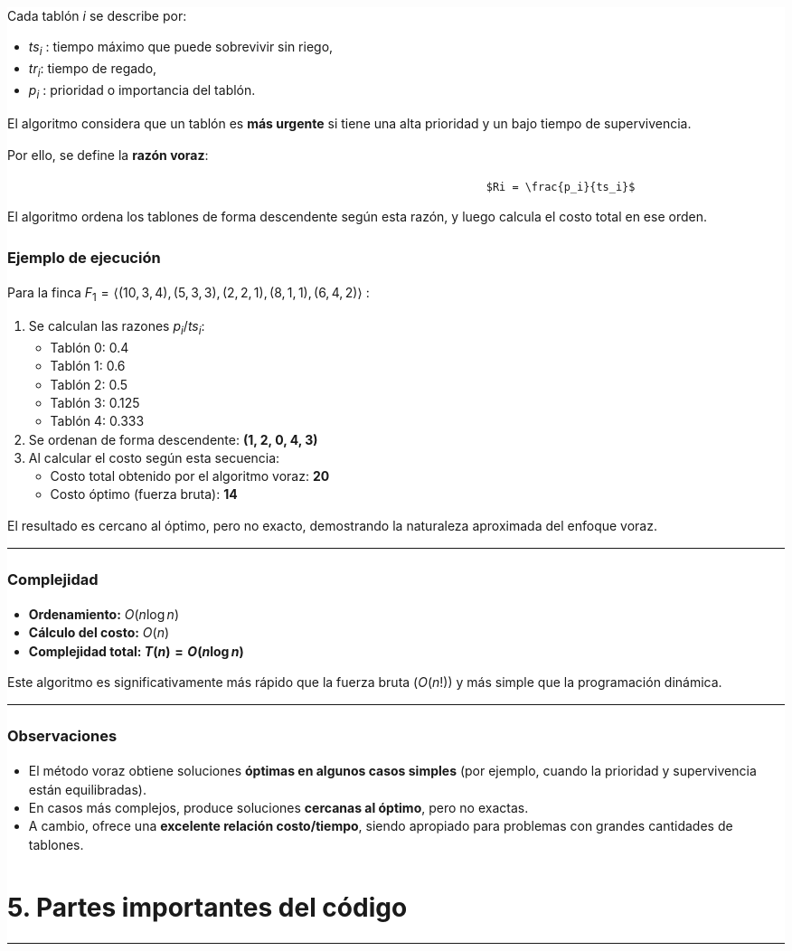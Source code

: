 Cada tablón $i$ se describe por:

- $ts_i$ : tiempo máximo que puede sobrevivir sin riego,
- $tr_i$: tiempo de regado,
- $p_i$ : prioridad o importancia del tablón.

El algoritmo considera que un tablón es **más urgente** si tiene una alta prioridad y un bajo tiempo de supervivencia.

Por ello, se define la **razón voraz**:

                                                                              $Ri = \frac{p_i}{ts_i}$

El algoritmo ordena los tablones de forma descendente según esta razón, y luego calcula el costo total en ese orden.

### Ejemplo de ejecución

Para la finca  $F_1 = \langle (10,3,4), (5,3,3), (2,2,1), (8,1,1), (6,4,2) \rangle$ :

1. Se calculan las razones $p_i/ts_i$:
    - Tablón 0: 0.4
    - Tablón 1: 0.6
    - Tablón 2: 0.5
    - Tablón 3: 0.125
    - Tablón 4: 0.333
2. Se ordenan de forma descendente: **(1, 2, 0, 4, 3)**
3. Al calcular el costo según esta secuencia:
    - Costo total obtenido por el algoritmo voraz: **20**
    - Costo óptimo (fuerza bruta): **14**

El resultado es cercano al óptimo, pero no exacto, demostrando la naturaleza aproximada del enfoque voraz.

---

### Complejidad

- **Ordenamiento:**  $O(n \log n)$
- **Cálculo del costo:**  $O(n)$
- **Complejidad total:  $T(n) = O(n \log n)$**

Este algoritmo es significativamente más rápido que la fuerza bruta $(O(n!))$ y más simple que la programación dinámica.

---

### Observaciones

- El método voraz obtiene soluciones **óptimas en algunos casos simples** (por ejemplo, cuando la prioridad y supervivencia están equilibradas).
- En casos más complejos, produce soluciones **cercanas al óptimo**, pero no exactas.
- A cambio, ofrece una **excelente relación costo/tiempo**, siendo apropiado para problemas con grandes cantidades de tablones.

# 5. Partes importantes del código

---